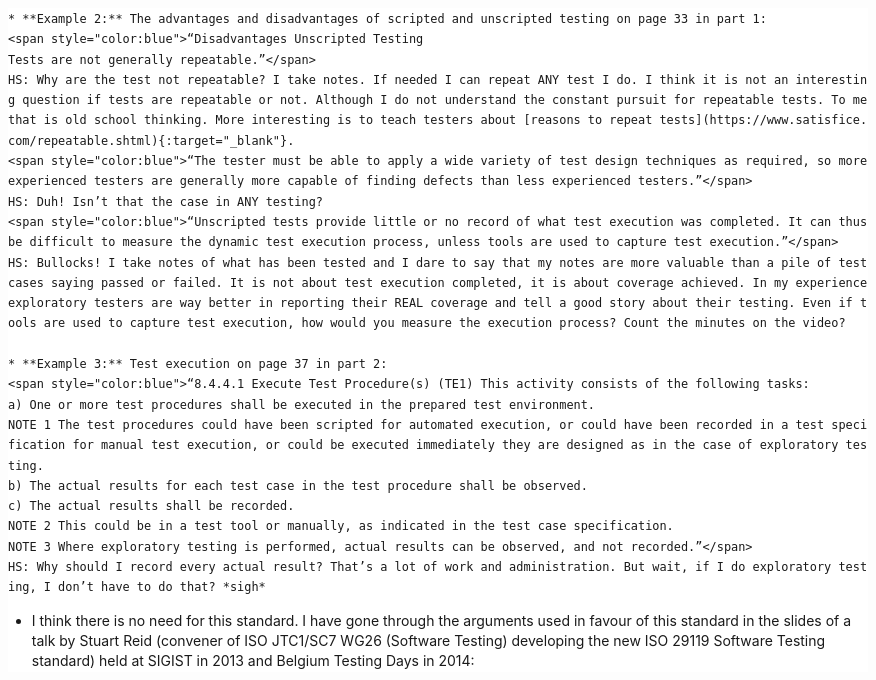     * **Example 2:** The advantages and disadvantages of scripted and unscripted testing on page 33 in part 1:
    <span style="color:blue">“Disadvantages Unscripted Testing
    Tests are not generally repeatable.”</span>
    HS: Why are the test not repeatable? I take notes. If needed I can repeat ANY test I do. I think it is not an interesting question if tests are repeatable or not. Although I do not understand the constant pursuit for repeatable tests. To me that is old school thinking. More interesting is to teach testers about [reasons to repeat tests](https://www.satisfice.com/repeatable.shtml){:target="_blank"}.
    <span style="color:blue">“The tester must be able to apply a wide variety of test design techniques as required, so more experienced testers are generally more capable of finding defects than less experienced testers.”</span>
    HS: Duh! Isn’t that the case in ANY testing?
    <span style="color:blue">“Unscripted tests provide little or no record of what test execution was completed. It can thus be difficult to measure the dynamic test execution process, unless tools are used to capture test execution.”</span>
    HS: Bullocks! I take notes of what has been tested and I dare to say that my notes are more valuable than a pile of test cases saying passed or failed. It is not about test execution completed, it is about coverage achieved. In my experience exploratory testers are way better in reporting their REAL coverage and tell a good story about their testing. Even if tools are used to capture test execution, how would you measure the execution process? Count the minutes on the video?

    * **Example 3:** Test execution on page 37 in part 2:
    <span style="color:blue">“8.4.4.1 Execute Test Procedure(s) (TE1) This activity consists of the following tasks:
    a) One or more test procedures shall be executed in the prepared test environment.
    NOTE 1 The test procedures could have been scripted for automated execution, or could have been recorded in a test specification for manual test execution, or could be executed immediately they are designed as in the case of exploratory testing.
    b) The actual results for each test case in the test procedure shall be observed.
    c) The actual results shall be recorded.
    NOTE 2 This could be in a test tool or manually, as indicated in the test case specification.
    NOTE 3 Where exploratory testing is performed, actual results can be observed, and not recorded.”</span>
    HS: Why should I record every actual result? That’s a lot of work and administration. But wait, if I do exploratory testing, I don’t have to do that? *sigh*

- I think there is no need for this standard. I have gone through the arguments used in favour of this standard in the slides of a talk by Stuart Reid (convener of ISO JTC1/SC7 WG26 (Software Testing) developing the new ISO 29119 Software Testing standard) held at SIGIST in 2013 and Belgium Testing Days in 2014:
